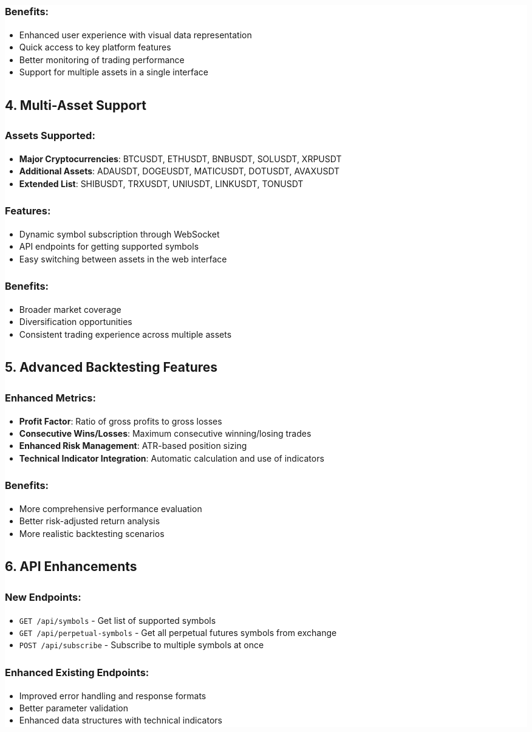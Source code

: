 ### Benefits:
- Enhanced user experience with visual data representation
- Quick access to key platform features
- Better monitoring of trading performance
- Support for multiple assets in a single interface

## 4. Multi-Asset Support

### Assets Supported:
- **Major Cryptocurrencies**: BTCUSDT, ETHUSDT, BNBUSDT, SOLUSDT, XRPUSDT
- **Additional Assets**: ADAUSDT, DOGEUSDT, MATICUSDT, DOTUSDT, AVAXUSDT
- **Extended List**: SHIBUSDT, TRXUSDT, UNIUSDT, LINKUSDT, TONUSDT

### Features:
- Dynamic symbol subscription through WebSocket
- API endpoints for getting supported symbols
- Easy switching between assets in the web interface

### Benefits:
- Broader market coverage
- Diversification opportunities
- Consistent trading experience across multiple assets

## 5. Advanced Backtesting Features

### Enhanced Metrics:
- **Profit Factor**: Ratio of gross profits to gross losses
- **Consecutive Wins/Losses**: Maximum consecutive winning/losing trades
- **Enhanced Risk Management**: ATR-based position sizing
- **Technical Indicator Integration**: Automatic calculation and use of indicators

### Benefits:
- More comprehensive performance evaluation
- Better risk-adjusted return analysis
- More realistic backtesting scenarios

## 6. API Enhancements

### New Endpoints:
- `GET /api/symbols` - Get list of supported symbols
- `GET /api/perpetual-symbols` - Get all perpetual futures symbols from exchange
- `POST /api/subscribe` - Subscribe to multiple symbols at once

### Enhanced Existing Endpoints:
- Improved error handling and response formats
- Better parameter validation
- Enhanced data structures with technical indicators
